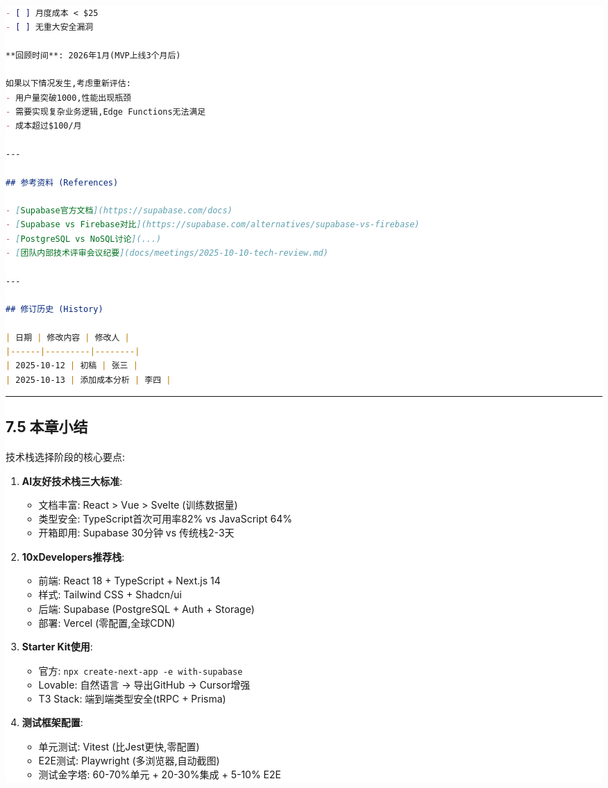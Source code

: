 ```markdown
- [ ] 月度成本 < $25
- [ ] 无重大安全漏洞

**回顾时间**: 2026年1月(MVP上线3个月后)

如果以下情况发生,考虑重新评估:
- 用户量突破1000,性能出现瓶颈
- 需要实现复杂业务逻辑,Edge Functions无法满足
- 成本超过$100/月

---

## 参考资料 (References)

- [Supabase官方文档](https://supabase.com/docs)
- [Supabase vs Firebase对比](https://supabase.com/alternatives/supabase-vs-firebase)
- [PostgreSQL vs NoSQL讨论](...)
- [团队内部技术评审会议纪要](docs/meetings/2025-10-10-tech-review.md)

---

## 修订历史 (History)

| 日期 | 修改内容 | 修改人 |
|------|---------|--------|
| 2025-10-12 | 初稿 | 张三 |
| 2025-10-13 | 添加成本分析 | 李四 |
```

---

## 7.5 本章小结

技术栈选择阶段的核心要点:

1. **AI友好技术栈三大标准**:
   - 文档丰富: React > Vue > Svelte (训练数据量)
   - 类型安全: TypeScript首次可用率82% vs JavaScript 64%
   - 开箱即用: Supabase 30分钟 vs 传统栈2-3天

2. **10xDevelopers推荐栈**:
   - 前端: React 18 + TypeScript + Next.js 14
   - 样式: Tailwind CSS + Shadcn/ui
   - 后端: Supabase (PostgreSQL + Auth + Storage)
   - 部署: Vercel (零配置,全球CDN)

3. **Starter Kit使用**:
   - 官方: `npx create-next-app -e with-supabase`
   - Lovable: 自然语言 → 导出GitHub → Cursor增强
   - T3 Stack: 端到端类型安全(tRPC + Prisma)

4. **测试框架配置**:
   - 单元测试: Vitest (比Jest更快,零配置)
   - E2E测试: Playwright (多浏览器,自动截图)
   - 测试金字塔: 60-70%单元 + 20-30%集成 + 5-10% E2E
